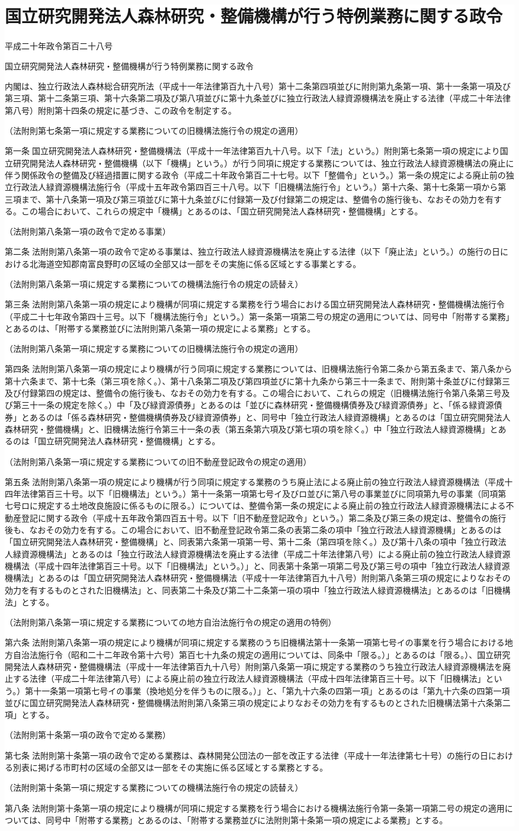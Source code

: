# 国立研究開発法人森林研究・整備機構が行う特例業務に関する政令

平成二十年政令第百二十八号

国立研究開発法人森林研究・整備機構が行う特例業務に関する政令

内閣は、独立行政法人森林総合研究所法（平成十一年法律第百九十八号）第十二条第四項並びに附則第九条第一項、第十一条第一項及び第三項、第十二条第三項、第十六条第二項及び第八項並びに第十九条並びに独立行政法人緑資源機構法を廃止する法律（平成二十年法律第八号）附則第十四条の規定に基づき、この政令を制定する。

（法附則第七条第一項に規定する業務についての旧機構法施行令の規定の適用）

第一条 国立研究開発法人森林研究・整備機構法（平成十一年法律第百九十八号。以下「法」という。）附則第七条第一項の規定により国立研究開発法人森林研究・整備機構（以下「機構」という。）が行う同項に規定する業務については、独立行政法人緑資源機構法の廃止に伴う関係政令の整備及び経過措置に関する政令（平成二十年政令第百二十七号。以下「整備令」という。）第一条の規定による廃止前の独立行政法人緑資源機構法施行令（平成十五年政令第四百三十八号。以下「旧機構法施行令」という。）第十六条、第十七条第一項から第三項まで、第十八条第一項及び第三項並びに第十九条並びに付録第一及び付録第二の規定は、整備令の施行後も、なおその効力を有する。この場合において、これらの規定中「機構」とあるのは、「国立研究開発法人森林研究・整備機構」とする。

（法附則第八条第一項の政令で定める事業）

第二条 法附則第八条第一項の政令で定める事業は、独立行政法人緑資源機構法を廃止する法律（以下「廃止法」という。）の施行の日における北海道空知郡南富良野町の区域の全部又は一部をその実施に係る区域とする事業とする。

（法附則第八条第一項に規定する業務についての機構法施行令の規定の読替え）

第三条 法附則第八条第一項の規定により機構が同項に規定する業務を行う場合における国立研究開発法人森林研究・整備機構法施行令（平成二十七年政令第四十三号。以下「機構法施行令」という。）第一条第一項第二号の規定の適用については、同号中「附帯する業務」とあるのは、「附帯する業務並びに法附則第八条第一項の規定による業務」とする。

（法附則第八条第一項に規定する業務についての旧機構法施行令の規定の適用）

第四条 法附則第八条第一項の規定により機構が行う同項に規定する業務については、旧機構法施行令第二条から第五条まで、第八条から第十六条まで、第十七条（第三項を除く。）、第十八条第二項及び第四項並びに第十九条から第三十一条まで、附則第十条並びに付録第三及び付録第四の規定は、整備令の施行後も、なおその効力を有する。この場合において、これらの規定（旧機構法施行令第八条第三号及び第三十一条の規定を除く。）中「及び緑資源債券」とあるのは「並びに森林研究・整備機構債券及び緑資源債券」と、「係る緑資源債券」とあるのは「係る森林研究・整備機構債券及び緑資源債券」と、同号中「独立行政法人緑資源機構」とあるのは「国立研究開発法人森林研究・整備機構」と、旧機構法施行令第三十一条の表（第五条第六項及び第七項の項を除く。）中「独立行政法人緑資源機構」とあるのは「国立研究開発法人森林研究・整備機構」とする。

（法附則第八条第一項に規定する業務についての旧不動産登記政令の規定の適用）

第五条 法附則第八条第一項の規定により機構が行う同項に規定する業務のうち廃止法による廃止前の独立行政法人緑資源機構法（平成十四年法律第百三十号。以下「旧機構法」という。）第十一条第一項第七号イ及びロ並びに第八号の事業並びに同項第九号の事業（同項第七号ロに規定する土地改良施設に係るものに限る。）については、整備令第一条の規定による廃止前の独立行政法人緑資源機構法による不動産登記に関する政令（平成十五年政令第四百五十号。以下「旧不動産登記政令」という。）第二条及び第三条の規定は、整備令の施行後も、なおその効力を有する。この場合において、旧不動産登記政令第二条の表第二条の項中「独立行政法人緑資源機構」とあるのは「国立研究開発法人森林研究・整備機構」と、同表第六条第一項第一号、第十二条（第四項を除く。）及び第十八条の項中「独立行政法人緑資源機構法」とあるのは「独立行政法人緑資源機構法を廃止する法律（平成二十年法律第八号）による廃止前の独立行政法人緑資源機構法（平成十四年法律第百三十号。以下「旧機構法」という。）」と、同表第十条第一項第二号及び第三号の項中「独立行政法人緑資源機構法」とあるのは「国立研究開発法人森林研究・整備機構法（平成十一年法律第百九十八号）附則第八条第三項の規定によりなおその効力を有するものとされた旧機構法」と、同表第二十条及び第二十二条第一項の項中「独立行政法人緑資源機構法」とあるのは「旧機構法」とする。

（法附則第八条第一項に規定する業務についての地方自治法施行令の規定の適用の特例）

第六条 法附則第八条第一項の規定により機構が同項に規定する業務のうち旧機構法第十一条第一項第七号イの事業を行う場合における地方自治法施行令（昭和二十二年政令第十六号）第百七十九条の規定の適用については、同条中「限る。）」とあるのは「限る。）、国立研究開発法人森林研究・整備機構法（平成十一年法律第百九十八号）附則第八条第一項に規定する業務のうち独立行政法人緑資源機構法を廃止する法律（平成二十年法律第八号）による廃止前の独立行政法人緑資源機構法（平成十四年法律第百三十号。以下「旧機構法」という。）第十一条第一項第七号イの事業（換地処分を伴うものに限る。）」と、「第九十六条の四第一項」とあるのは「第九十六条の四第一項並びに国立研究開発法人森林研究・整備機構法附則第八条第三項の規定によりなおその効力を有するものとされた旧機構法第十六条第二項」とする。

（法附則第十条第一項の政令で定める業務）

第七条 法附則第十条第一項の政令で定める業務は、森林開発公団法の一部を改正する法律（平成十一年法律第七十号）の施行の日における別表に掲げる市町村の区域の全部又は一部をその実施に係る区域とする業務とする。

（法附則第十条第一項に規定する業務についての機構法施行令の規定の読替え）

第八条 法附則第十条第一項の規定により機構が同項に規定する業務を行う場合における機構法施行令第一条第一項第二号の規定の適用については、同号中「附帯する業務」とあるのは、「附帯する業務並びに法附則第十条第一項の規定による業務」とする。
